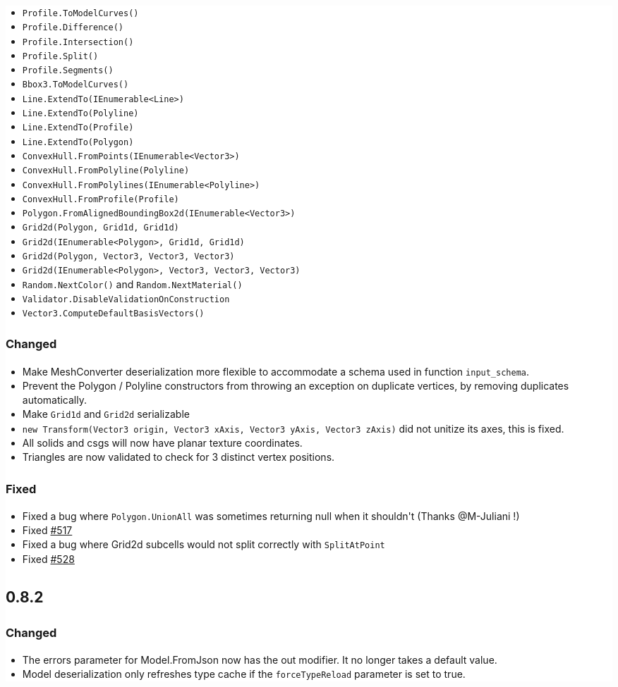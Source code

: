 - `Profile.ToModelCurves()`
- `Profile.Difference()`
- `Profile.Intersection()`
- `Profile.Split()`
- `Profile.Segments()`
- `Bbox3.ToModelCurves()`
- `Line.ExtendTo(IEnumerable<Line>)`
- `Line.ExtendTo(Polyline)`
- `Line.ExtendTo(Profile)`
- `Line.ExtendTo(Polygon)`
- `ConvexHull.FromPoints(IEnumerable<Vector3>)`
- `ConvexHull.FromPolyline(Polyline)`
- `ConvexHull.FromPolylines(IEnumerable<Polyline>)`
- `ConvexHull.FromProfile(Profile)`
- `Polygon.FromAlignedBoundingBox2d(IEnumerable<Vector3>)`
- `Grid2d(Polygon, Grid1d, Grid1d)`
- `Grid2d(IEnumerable<Polygon>, Grid1d, Grid1d)`
- `Grid2d(Polygon, Vector3, Vector3, Vector3)`
- `Grid2d(IEnumerable<Polygon>, Vector3, Vector3, Vector3)`
- `Random.NextColor()` and `Random.NextMaterial()`
- `Validator.DisableValidationOnConstruction`
- `Vector3.ComputeDefaultBasisVectors()`

### Changed

- Make MeshConverter deserialization more flexible to accommodate a schema used in function `input_schema`.
- Prevent the Polygon / Polyline constructors from throwing an exception on duplicate vertices, by removing duplicates automatically.
- Make `Grid1d` and `Grid2d` serializable
- `new Transform(Vector3 origin, Vector3 xAxis, Vector3 yAxis, Vector3 zAxis)` did not unitize its axes, this is fixed.
- All solids and csgs will now have planar texture coordinates.
- Triangles are now validated to check for 3 distinct vertex positions.

### Fixed

- Fixed a bug where `Polygon.UnionAll` was sometimes returning null when it shouldn't (Thanks @M-Juliani !)
- Fixed [#517](https://github.com/hypar-io/Elements/issues/517)
- Fixed a bug where Grid2d subcells would not split correctly with `SplitAtPoint`
- Fixed [#528](https://github.com/hypar-io/Elements/issues/528)

## 0.8.2

### Changed

- The errors parameter for Model.FromJson now has the out modifier. It no longer takes a default value.
- Model deserialization only refreshes type cache if the `forceTypeReload` parameter is set to true.
